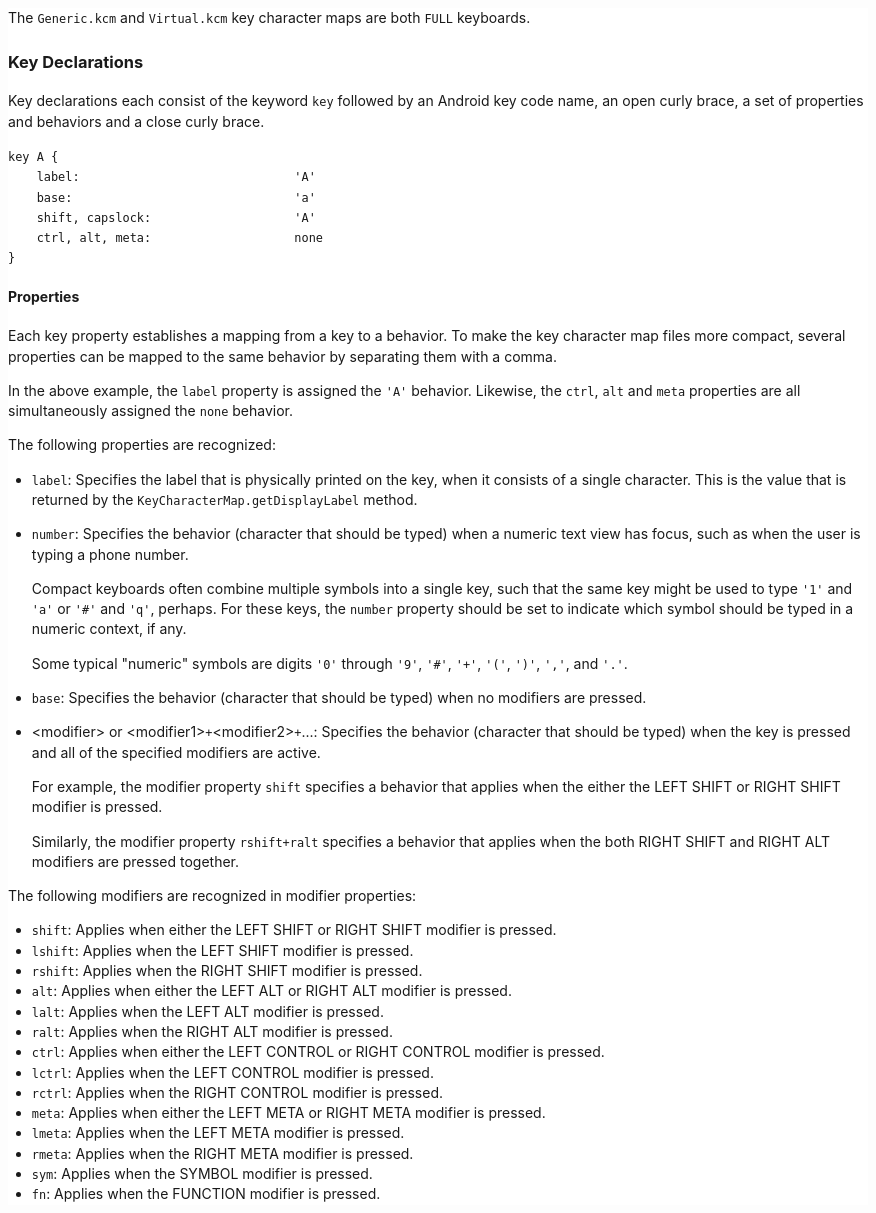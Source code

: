 The `Generic.kcm` and `Virtual.kcm` key character maps are both `FULL` keyboards.

### Key Declarations ###

Key declarations each consist of the keyword `key` followed by an Android key code
name, an open curly brace, a set of properties and behaviors and a close curly brace.

    key A {
        label:                              'A'
        base:                               'a'
        shift, capslock:                    'A'
        ctrl, alt, meta:                    none
    }

#### Properties ####

Each key property establishes a mapping from a key to a behavior.  To make the
key character map files more compact, several properties can be mapped to the
same behavior by separating them with a comma.

In the above example, the `label` property is assigned the `'A'` behavior.
Likewise, the `ctrl`, `alt` and `meta` properties are all simultaneously assigned
the `none` behavior.

The following properties are recognized:

*   `label`: Specifies the label that is physically printed on the key, when it
    consists of a single character.  This is the value that is returned by
    the `KeyCharacterMap.getDisplayLabel` method.

*   `number`: Specifies the behavior (character that should be typed) when a numeric
    text view has focus, such as when the user is typing a phone number.

    Compact keyboards often combine multiple symbols into a single key, such that
    the same key might be used to type `'1'` and `'a'` or `'#'` and `'q'`, perhaps.
    For these keys, the `number` property should be set to indicate which symbol
    should be typed in a numeric context, if any.

    Some typical "numeric" symbols are digits `'0'` through `'9'`, `'#'`, `'+'`,
    `'('`, `')'`, `','`, and `'.'`.

*   `base`: Specifies the behavior (character that should be typed) when no modifiers
    are pressed.

*   &lt;modifier&gt; or &lt;modifier1&gt;`+`&lt;modifier2&gt;`+`...: Specifies the
    behavior (character that should be typed) when the key is pressed and all of the
    specified modifiers are active.

    For example, the modifier property `shift` specifies a behavior that applies when
    the either the LEFT SHIFT or RIGHT SHIFT modifier is pressed.

    Similarly, the modifier property `rshift+ralt` specifies a behavior that applies
    when the both RIGHT SHIFT and RIGHT ALT modifiers are pressed together.

The following modifiers are recognized in modifier properties:

*   `shift`: Applies when either the LEFT SHIFT or RIGHT SHIFT modifier is pressed.
*   `lshift`: Applies when the LEFT SHIFT modifier is pressed.
*   `rshift`: Applies when the RIGHT SHIFT modifier is pressed.
*   `alt`: Applies when either the LEFT ALT or RIGHT ALT modifier is pressed.
*   `lalt`: Applies when the LEFT ALT modifier is pressed.
*   `ralt`: Applies when the RIGHT ALT modifier is pressed.
*   `ctrl`: Applies when either the LEFT CONTROL or RIGHT CONTROL modifier is pressed.
*   `lctrl`: Applies when the LEFT CONTROL modifier is pressed.
*   `rctrl`: Applies when the RIGHT CONTROL modifier is pressed.
*   `meta`: Applies when either the LEFT META or RIGHT META modifier is pressed.
*   `lmeta`: Applies when the LEFT META modifier is pressed.
*   `rmeta`: Applies when the RIGHT META modifier is pressed.
*   `sym`: Applies when the SYMBOL modifier is pressed.
*   `fn`: Applies when the FUNCTION modifier is pressed.